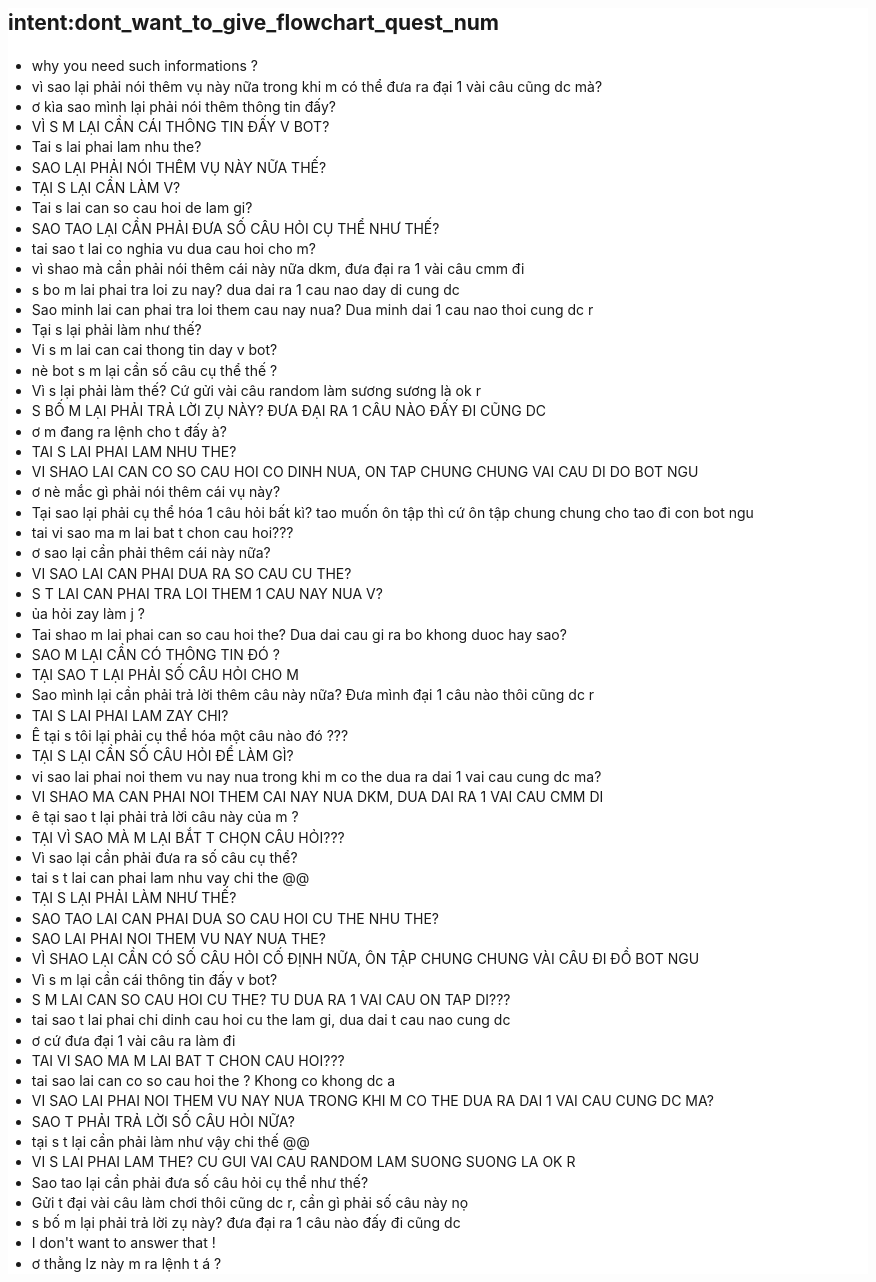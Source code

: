 ## intent:dont_want_to_give_flowchart_quest_num
- why you need such informations ?
- vì sao lại phải nói thêm vụ này nữa trong khi m có thể đưa ra đại 1 vài câu cũng dc mà?
- ơ kìa sao mình lại phải nói thêm thông tin đấy?
- VÌ S M LẠI CẦN CÁI THÔNG TIN ĐẤY V BOT?
- Tai s lai phai lam nhu the?
- SAO LẠI PHẢI NÓI THÊM VỤ NÀY NỮA THẾ?
- TẠI S LẠI CẦN LÀM V?
- Tai s lai can so cau hoi de lam gi?
- SAO TAO LẠI CẦN PHẢI ĐƯA SỐ CÂU HỎI CỤ THỂ NHƯ THẾ?
- tai sao t lai co nghia vu dua cau hoi cho m?
- vì shao mà cần phải nói thêm cái này nữa dkm, đưa đại ra 1 vài câu cmm đi
- s bo m lai phai tra loi zu nay? dua dai ra 1 cau nao day di cung dc
- Sao minh lai can phai tra loi them cau nay nua? Dua minh dai 1 cau nao thoi cung dc r
- Tại s lại phải làm như thế?
- Vi s m lai can cai thong tin day v bot?
- nè bot s m lại cần số câu cụ thể thế ?
- Vì s lại phải làm thế? Cứ gửi vài câu random làm sương sương là ok r
- S BỐ M LẠI PHẢI TRẢ LỜI ZỤ NÀY? ĐƯA ĐẠI RA 1 CÂU NÀO ĐẤY ĐI CŨNG DC
- ơ m đang ra lệnh cho t đấy à?
- TAI S LAI PHAI LAM NHU THE?
- VI SHAO LAI CAN CO SO CAU HOI CO DINH NUA, ON TAP CHUNG CHUNG VAI CAU DI DO BOT NGU
- ơ nè mắc gì phải nói thêm cái vụ này?
- Tại sao lại phải cụ thể hóa 1 câu hỏi bất kì? tao muốn ôn tập thì cứ ôn tập chung chung cho tao đi con bot ngu
- tai vi sao ma m lai bat t chon cau hoi???
- ơ sao lại cần phải thêm cái này nữa?
- VI SAO LAI CAN PHAI DUA RA SO CAU CU THE?
- S T LAI CAN PHAI TRA LOI THEM 1 CAU NAY NUA V?
- ủa hỏi zay làm j ?
- Tai shao m lai phai can so cau hoi the? Dua dai cau gi ra bo khong duoc hay sao?
- SAO M LẠI CẦN CÓ THÔNG TIN ĐÓ ?
- TẠI SAO T LẠI PHẢI SỐ CÂU HỎI CHO M
- Sao mình lại cần phải trả lời thêm câu này nữa? Đưa mình đại 1 câu nào thôi cũng dc r
- TAI S LAI PHAI LAM ZAY CHI?
- Ê tại s tôi lại phải cụ thể hóa một câu nào đó ???
- TẠI S LẠI CẦN SỐ CÂU HỎI ĐỂ LÀM GÌ?
- vi sao lai phai noi them vu nay nua trong khi m co the dua ra dai 1 vai cau cung dc ma?
- VI SHAO MA CAN PHAI NOI THEM CAI NAY NUA DKM, DUA DAI RA 1 VAI CAU CMM DI
- ê tại sao t lại phải trả lời câu này của m ?
- TẠI VÌ SAO MÀ M LẠI BẮT T CHỌN CÂU HỎI???
- Vì sao lại cần phải đưa ra số câu cụ thể?
- tai s t lai can phai lam nhu vay chi the @@
- TẠI S LẠI PHẢI LÀM NHƯ THẾ?
- SAO TAO LAI CAN PHAI DUA SO CAU HOI CU THE NHU THE?
- SAO LAI PHAI NOI THEM VU NAY NUA THE?
- VÌ SHAO LẠI CẦN CÓ SỐ CÂU HỎI CỐ ĐỊNH NỮA, ÔN TẬP CHUNG CHUNG VÀI CÂU ĐI ĐỒ BOT NGU
- Vì s m lại cần cái thông tin đấy v bot?
- S M LAI CAN SO CAU HOI CU THE? TU DUA RA 1 VAI CAU ON TAP DI???
- tai sao t lai phai chi dinh cau hoi cu the lam gi, dua dai t cau nao cung dc
- ơ cứ đưa đại 1 vài câu ra làm đi
- TAI VI SAO MA M LAI BAT T CHON CAU HOI???
- tai sao lai can co so cau hoi the ? Khong co khong dc a
- VI SAO LAI PHAI NOI THEM VU NAY NUA TRONG KHI M CO THE DUA RA DAI 1 VAI CAU CUNG DC MA?
- SAO T PHẢI TRẢ LỜI SỐ CÂU HỎI NỮA?
- tại s t lại cần phải làm như vậy chi thế @@
- VI S LAI PHAI LAM THE? CU GUI VAI CAU RANDOM LAM SUONG SUONG LA OK R
- Sao tao lại cần phải đưa số câu hỏi cụ thể như thế?
- Gửi t đại vài câu làm chơi thôi cũng dc r, cần gì phải số câu này nọ
- s bố m lại phải trả lời zụ này? đưa đại ra 1 câu nào đấy đi cũng dc
- I don't want to answer that !
- ơ thằng lz này m ra lệnh t á ?